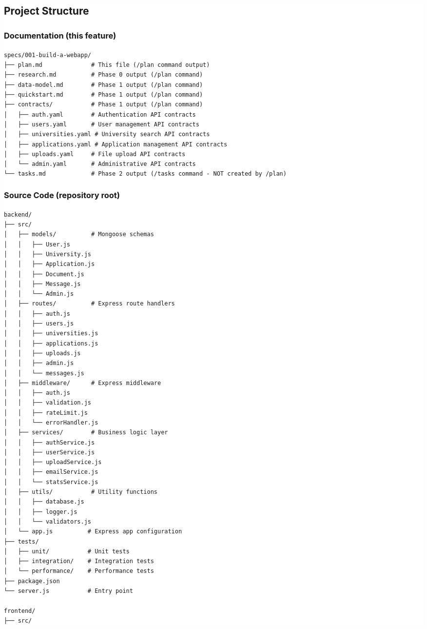 ## Project Structure

### Documentation (this feature)
```
specs/001-build-a-webapp/
├── plan.md              # This file (/plan command output)
├── research.md          # Phase 0 output (/plan command)
├── data-model.md        # Phase 1 output (/plan command)
├── quickstart.md        # Phase 1 output (/plan command)
├── contracts/           # Phase 1 output (/plan command)
│   ├── auth.yaml        # Authentication API contracts
│   ├── users.yaml       # User management API contracts
│   ├── universities.yaml # University search API contracts
│   ├── applications.yaml # Application management API contracts
│   ├── uploads.yaml     # File upload API contracts
│   └── admin.yaml       # Administrative API contracts
└── tasks.md             # Phase 2 output (/tasks command - NOT created by /plan)
```

### Source Code (repository root)
```
backend/
├── src/
│   ├── models/          # Mongoose schemas
│   │   ├── User.js
│   │   ├── University.js
│   │   ├── Application.js
│   │   ├── Document.js
│   │   ├── Message.js
│   │   └── Admin.js
│   ├── routes/          # Express route handlers
│   │   ├── auth.js
│   │   ├── users.js
│   │   ├── universities.js
│   │   ├── applications.js
│   │   ├── uploads.js
│   │   ├── admin.js
│   │   └── messages.js
│   ├── middleware/      # Express middleware
│   │   ├── auth.js
│   │   ├── validation.js
│   │   ├── rateLimit.js
│   │   └── errorHandler.js
│   ├── services/        # Business logic layer
│   │   ├── authService.js
│   │   ├── userService.js
│   │   ├── uploadService.js
│   │   ├── emailService.js
│   │   └── statsService.js
│   ├── utils/           # Utility functions
│   │   ├── database.js
│   │   ├── logger.js
│   │   └── validators.js
│   └── app.js          # Express app configuration
├── tests/
│   ├── unit/           # Unit tests
│   ├── integration/    # Integration tests
│   └── performance/    # Performance tests
├── package.json
└── server.js           # Entry point

frontend/
├── src/
```